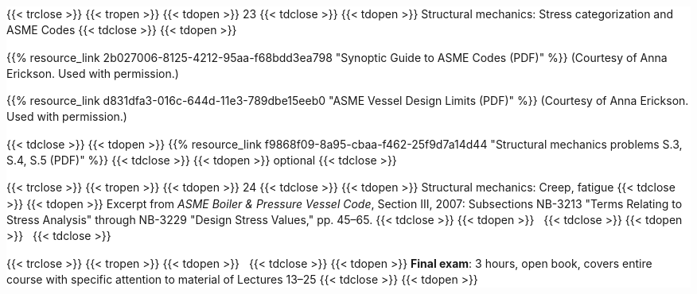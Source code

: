 {{< trclose >}}
{{< tropen >}}
{{< tdopen >}}
23
{{< tdclose >}}
{{< tdopen >}}
Structural mechanics: Stress categorization and ASME Codes
{{< tdclose >}}
{{< tdopen >}}


{{% resource_link 2b027006-8125-4212-95aa-f68bdd3ea798 "Synoptic Guide to ASME Codes (PDF)" %}} (Courtesy of Anna Erickson. Used with permission.)

{{% resource_link d831dfa3-016c-644d-11e3-789dbe15eeb0 "ASME Vessel Design Limits (PDF)" %}} (Courtesy of Anna Erickson. Used with permission.)


{{< tdclose >}}
{{< tdopen >}}
{{% resource_link f9868f09-8a95-cbaa-f462-25f9d7a14d44 "Structural mechanics problems S.3, S.4, S.5 (PDF)" %}}
{{< tdclose >}}
{{< tdopen >}}
optional
{{< tdclose >}}

{{< trclose >}}
{{< tropen >}}
{{< tdopen >}}
24
{{< tdclose >}}
{{< tdopen >}}
Structural mechanics: Creep, fatigue
{{< tdclose >}}
{{< tdopen >}}
Excerpt from _ASME Boiler & Pressure Vessel Code_, Section III, 2007: Subsections NB-3213 "Terms Relating to Stress Analysis" through NB-3229 "Design Stress Values," pp. 45–65.
{{< tdclose >}}
{{< tdopen >}}
 
{{< tdclose >}}
{{< tdopen >}}
 
{{< tdclose >}}

{{< trclose >}}
{{< tropen >}}
{{< tdopen >}}
 
{{< tdclose >}}
{{< tdopen >}}
**Final exam**: 3 hours, open book, covers entire course with specific attention to material of Lectures 13–25
{{< tdclose >}}
{{< tdopen >}}
 